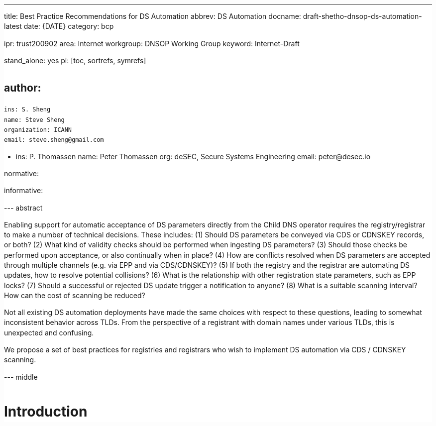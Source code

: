 ---
title: Best Practice Recommendations for DS Automation
abbrev: DS Automation
docname: draft-shetho-dnsop-ds-automation-latest
date: {DATE}
category: bcp

ipr: trust200902
area: Internet
workgroup: DNSOP Working Group
keyword: Internet-Draft

stand_alone: yes
pi: [toc, sortrefs, symrefs]

author:
 -
    ins: S. Sheng
    name: Steve Sheng
    organization: ICANN
    email: steve.sheng@gmail.com
 -
    ins: P. Thomassen
    name: Peter Thomassen
    org: deSEC, Secure Systems Engineering
    email: peter@desec.io

normative:

informative:

--- abstract

Enabling support for automatic acceptance of DS parameters directly from the Child DNS operator requires the registry/registrar to make a number of technical decisions. These includes: (1) Should DS parameters be conveyed via CDS or CDNSKEY records, or both? (2) What kind of validity checks should be performed when ingesting DS parameters? (3) Should those checks be performed upon acceptance, or also continually when in place? (4) How are conflicts resolved when DS parameters are accepted through multiple channels (e.g. via EPP and via CDS/CDNSKEY)? (5) If both the registry and the registrar are automating DS updates, how to resolve potential collisions? (6) What is the relationship with other registration state parameters, such as EPP locks? (7) Should a successful or rejected DS update trigger a notification to anyone? (8) What is a suitable scanning interval? How can the cost of scanning be reduced?

Not all existing DS automation deployments have made the same choices with respect to these questions, leading to somewhat inconsistent behavior across TLDs. From the perspective of a registrant with domain names under various TLDs, this is unexpected and confusing.

We propose a set of best practices for registries and registrars who wish to implement DS automation via CDS / CDNSKEY scanning. 

--- middle

# Introduction
